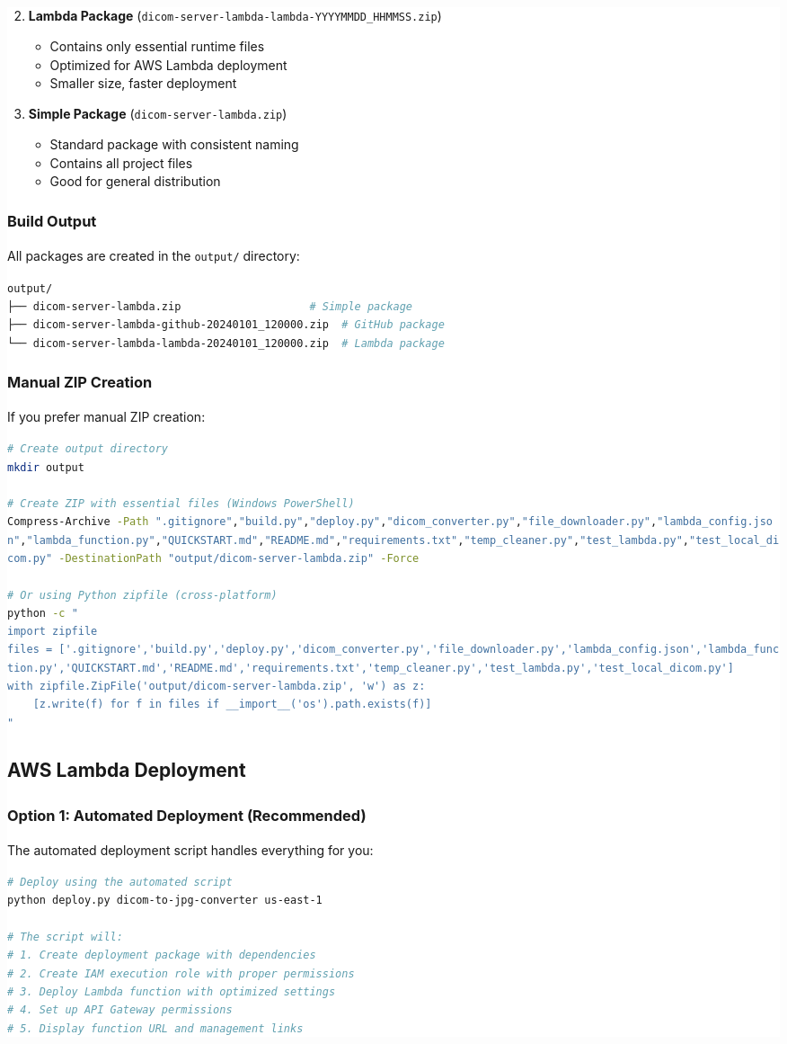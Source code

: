 2. **Lambda Package** (`dicom-server-lambda-lambda-YYYYMMDD_HHMMSS.zip`)
   - Contains only essential runtime files
   - Optimized for AWS Lambda deployment
   - Smaller size, faster deployment

3. **Simple Package** (`dicom-server-lambda.zip`)
   - Standard package with consistent naming
   - Contains all project files
   - Good for general distribution

### Build Output

All packages are created in the `output/` directory:
```bash
output/
├── dicom-server-lambda.zip                    # Simple package
├── dicom-server-lambda-github-20240101_120000.zip  # GitHub package
└── dicom-server-lambda-lambda-20240101_120000.zip  # Lambda package
```

### Manual ZIP Creation

If you prefer manual ZIP creation:
```bash
# Create output directory
mkdir output

# Create ZIP with essential files (Windows PowerShell)
Compress-Archive -Path ".gitignore","build.py","deploy.py","dicom_converter.py","file_downloader.py","lambda_config.json","lambda_function.py","QUICKSTART.md","README.md","requirements.txt","temp_cleaner.py","test_lambda.py","test_local_dicom.py" -DestinationPath "output/dicom-server-lambda.zip" -Force

# Or using Python zipfile (cross-platform)
python -c "
import zipfile
files = ['.gitignore','build.py','deploy.py','dicom_converter.py','file_downloader.py','lambda_config.json','lambda_function.py','QUICKSTART.md','README.md','requirements.txt','temp_cleaner.py','test_lambda.py','test_local_dicom.py']
with zipfile.ZipFile('output/dicom-server-lambda.zip', 'w') as z:
    [z.write(f) for f in files if __import__('os').path.exists(f)]
"
```

## AWS Lambda Deployment

### Option 1: Automated Deployment (Recommended)

The automated deployment script handles everything for you:

```bash
# Deploy using the automated script
python deploy.py dicom-to-jpg-converter us-east-1

# The script will:
# 1. Create deployment package with dependencies
# 2. Create IAM execution role with proper permissions
# 3. Deploy Lambda function with optimized settings
# 4. Set up API Gateway permissions
# 5. Display function URL and management links
```
